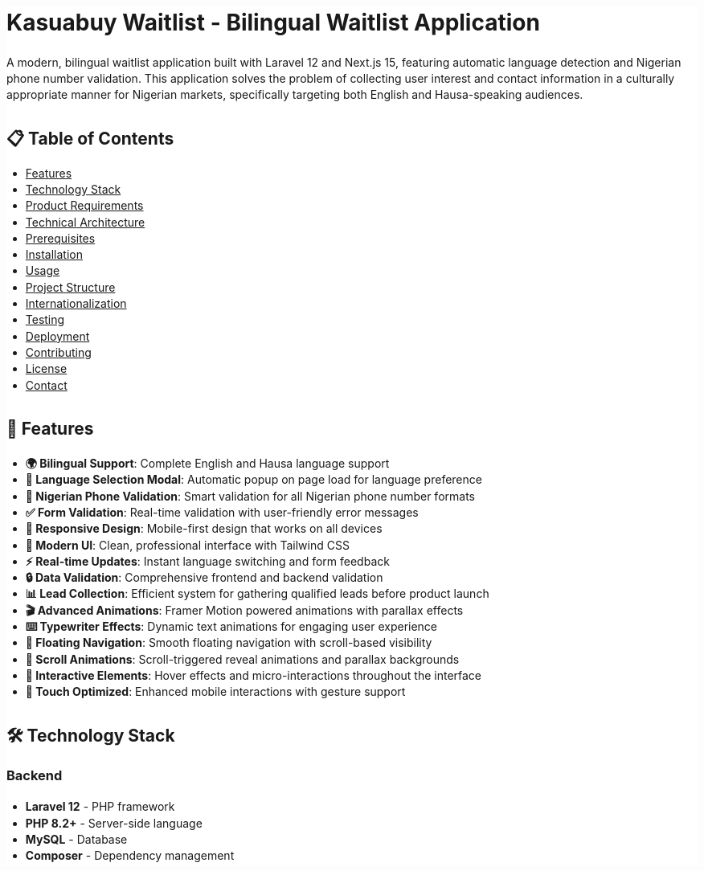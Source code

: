 # Kasuabuy Waitlist - Bilingual Waitlist Application

A modern, bilingual waitlist application built with Laravel 12 and Next.js 15, featuring automatic language detection and Nigerian phone number validation. This application solves the problem of collecting user interest and contact information in a culturally appropriate manner for Nigerian markets, specifically targeting both English and Hausa-speaking audiences.

## 📋 Table of Contents

- [Features](#-features)
- [Technology Stack](#-technology-stack)
- [Product Requirements](#-product-requirements)
- [Technical Architecture](#-technical-architecture)
- [Prerequisites](#-prerequisites)
- [Installation](#-installation)
- [Usage](#-usage)
- [Project Structure](#-project-structure)
- [Internationalization](#-internationalization)
- [Testing](#-testing)
- [Deployment](#-deployment)
- [Contributing](#-contributing)
- [License](#-license)
- [Contact](#-contact)

## 🌟 Features

- **🌍 Bilingual Support**: Complete English and Hausa language support
- **🎯 Language Selection Modal**: Automatic popup on page load for language preference
- **📱 Nigerian Phone Validation**: Smart validation for all Nigerian phone number formats
- **✅ Form Validation**: Real-time validation with user-friendly error messages
- **📱 Responsive Design**: Mobile-first design that works on all devices
- **🎨 Modern UI**: Clean, professional interface with Tailwind CSS
- **⚡ Real-time Updates**: Instant language switching and form feedback
- **🔒 Data Validation**: Comprehensive frontend and backend validation
- **📊 Lead Collection**: Efficient system for gathering qualified leads before product launch
- **🎬 Advanced Animations**: Framer Motion powered animations with parallax effects
- **⌨️ Typewriter Effects**: Dynamic text animations for engaging user experience
- **🧭 Floating Navigation**: Smooth floating navigation with scroll-based visibility
- **🎯 Scroll Animations**: Scroll-triggered reveal animations and parallax backgrounds
- **🎨 Interactive Elements**: Hover effects and micro-interactions throughout the interface
- **📱 Touch Optimized**: Enhanced mobile interactions with gesture support

## 🛠 Technology Stack

### Backend
- **Laravel 12** - PHP framework
- **PHP 8.2+** - Server-side language
- **MySQL** - Database
- **Composer** - Dependency management

